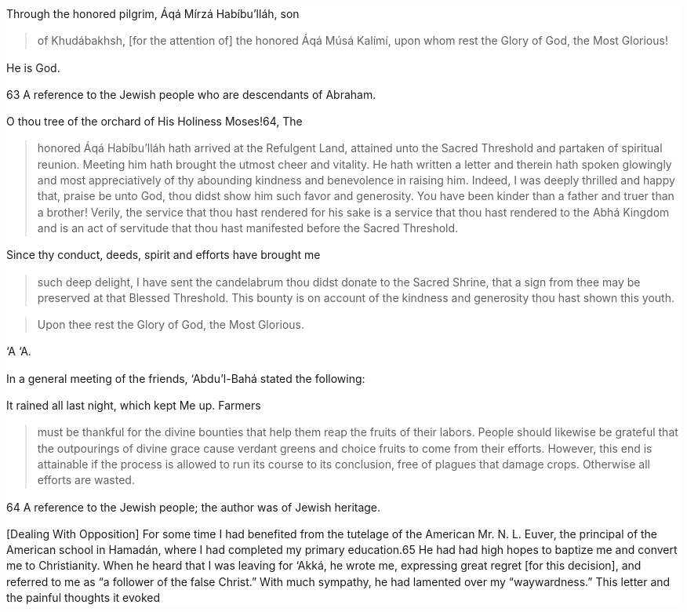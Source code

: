 Through the honored pilgrim, Áqá Mírzá Habíbu’lláh, son
> of Khudábakhsh, [for the attention of] the honored Áqá Músá
> Kalímí, upon whom rest the Glory of God, the Most Glorious!

He is God.

63   A reference to the Jewish people who are descendants of Abraham.

O thou tree of the orchard of His Holiness Moses!64, The
> honored Áqá Habíbu’lláh hath arrived at the Refulgent Land,
> attained unto the Sacred Threshold and partaken of spiritual
> reunion. Meeting him hath brought the utmost cheer and vitality.
> He hath written a letter and therein hath spoken glowingly and
> most appreciatively of thy abounding kindness and benevolence in
> raising him. Indeed, I was deeply thrilled and happy that, praise be
> unto God, thou didst show him such favor and generosity. You
> have been kinder than a father and truer than a brother! Verily,
> the service that thou hast rendered for his sake is a service that thou
> hast rendered to the Abhá Kingdom and is an act of servitude that
thou hast manifested before the Sacred Threshold.

Since thy conduct, deeds, spirit and efforts have brought me
> such deep delight, I have sent the candelabrum thou didst donate to
> the Sacred Shrine, that a sign from thee may be preserved at that
> Blessed Threshold. This bounty is on account of the kindness and
generosity thou hast shown this youth.

> Upon thee rest the Glory of God, the Most Glorious.

‘A ‘A.

In a general meeting of the friends, ‘Abdu’l-Bahá stated the
following:

It rained all last night, which kept Me up. Farmers
> must be thankful for the divine bounties that help them
> reap the fruits of their labors. People should likewise be
> grateful that the outpourings of divine grace cause
> verdant greens and choice fruits to come from their
> efforts. However, this end is attainable if the process is
> allowed to run its course to its conclusion, free of
> plagues that damage crops. Otherwise all efforts are
> wasted.

64   A reference to the Jewish people; the author was of Jewish heritage.

[Dealing With Opposition]
For some time I had benefited from the tutelage of the American
Mr. N. L. Euver, the principal of the American school in Hamadán,
where I had completed my primary education.65 He had had high
hopes to baptize me and convert me to Christianity. When he heard
that I was leaving for ‘Akká, he wrote me, expressing great regret
[for this decision], and referred to me as “a follower of the false
Christ.” With much sympathy, he had lamented over my
“waywardness.” This letter and the painful thoughts it evoked
